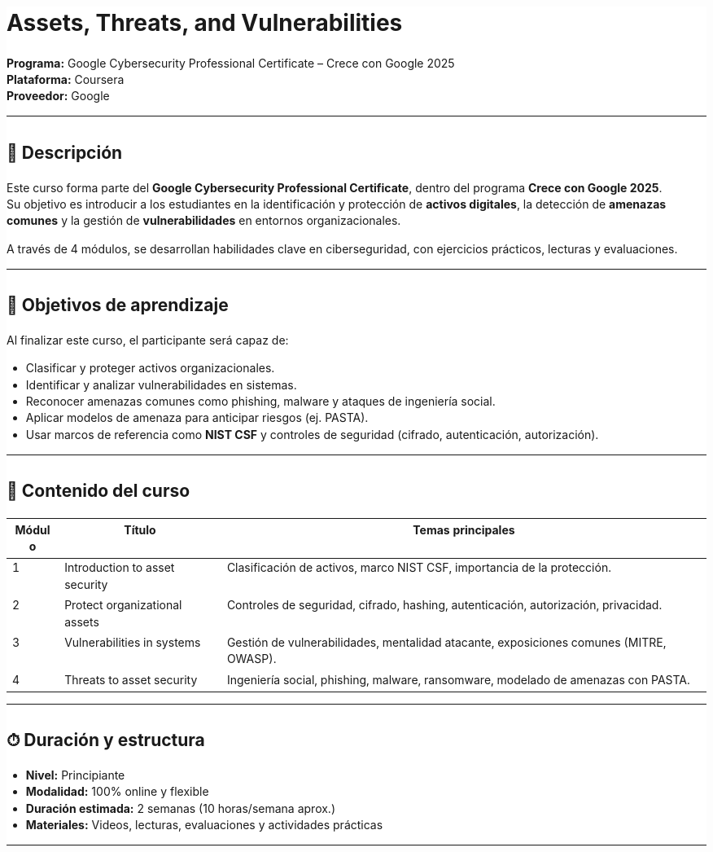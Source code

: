 # Assets, Threats, and Vulnerabilities  
**Programa:** Google Cybersecurity Professional Certificate – Crece con Google 2025  
**Plataforma:** Coursera  
**Proveedor:** Google  

---

## 📖 Descripción  
Este curso forma parte del **Google Cybersecurity Professional Certificate**, dentro del programa **Crece con Google 2025**.  
Su objetivo es introducir a los estudiantes en la identificación y protección de **activos digitales**, la detección de **amenazas comunes** y la gestión de **vulnerabilidades** en entornos organizacionales.  

A través de 4 módulos, se desarrollan habilidades clave en ciberseguridad, con ejercicios prácticos, lecturas y evaluaciones.

---

## 🎯 Objetivos de aprendizaje  
Al finalizar este curso, el participante será capaz de:  

- Clasificar y proteger activos organizacionales.  
- Identificar y analizar vulnerabilidades en sistemas.  
- Reconocer amenazas comunes como phishing, malware y ataques de ingeniería social.  
- Aplicar modelos de amenaza para anticipar riesgos (ej. PASTA).  
- Usar marcos de referencia como **NIST CSF** y controles de seguridad (cifrado, autenticación, autorización).  

---

## 📂 Contenido del curso  

| **Módulo** | **Título** | **Temas principales** |
|------------|------------|-----------------------|
| 1 | Introduction to asset security | Clasificación de activos, marco NIST CSF, importancia de la protección. |
| 2 | Protect organizational assets | Controles de seguridad, cifrado, hashing, autenticación, autorización, privacidad. |
| 3 | Vulnerabilities in systems | Gestión de vulnerabilidades, mentalidad atacante, exposiciones comunes (MITRE, OWASP). |
| 4 | Threats to asset security | Ingeniería social, phishing, malware, ransomware, modelado de amenazas con PASTA. |

---

## ⏱ Duración y estructura  
- **Nivel:** Principiante  
- **Modalidad:** 100% online y flexible  
- **Duración estimada:** 2 semanas (10 horas/semana aprox.)  
- **Materiales:** Videos, lecturas, evaluaciones y actividades prácticas  

---